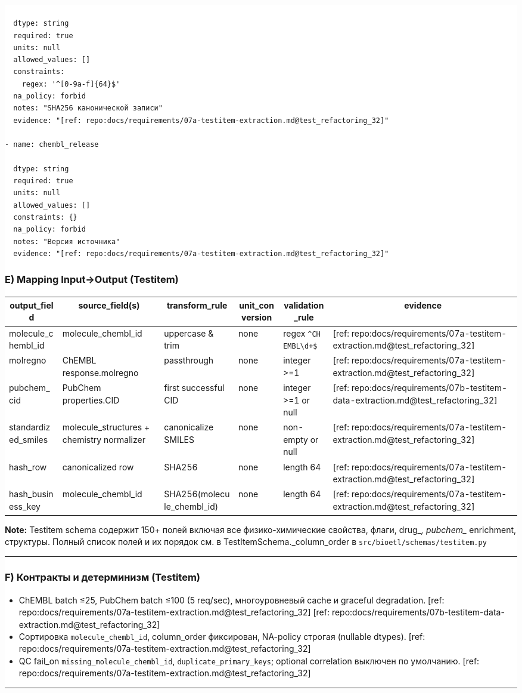 ```text

  dtype: string
  required: true
  units: null
  allowed_values: []
  constraints:
    regex: '^[0-9a-f]{64}$'
  na_policy: forbid
  notes: "SHA256 канонической записи"
  evidence: "[ref: repo:docs/requirements/07a-testitem-extraction.md@test_refactoring_32]"

- name: chembl_release

  dtype: string
  required: true
  units: null
  allowed_values: []
  constraints: {}
  na_policy: forbid
  notes: "Версия источника"
  evidence: "[ref: repo:docs/requirements/07a-testitem-extraction.md@test_refactoring_32]"

```

### E) Mapping Input→Output (Testitem)

| output_field | source_field(s) | transform_rule | unit_conversion | validation_rule | evidence |
|---|---|---|---|---|---|
| molecule_chembl_id | molecule_chembl_id | uppercase & trim | none | regex `^CHEMBL\d+$` | [ref: repo:docs/requirements/07a-testitem-extraction.md@test_refactoring_32] |
| molregno | ChEMBL response.molregno | passthrough | none | integer >=1 | [ref: repo:docs/requirements/07a-testitem-extraction.md@test_refactoring_32] |
| pubchem_cid | PubChem properties.CID | first successful CID | none | integer >=1 or null | [ref: repo:docs/requirements/07b-testitem-data-extraction.md@test_refactoring_32] |
| standardized_smiles | molecule_structures + chemistry normalizer | canonicalize SMILES | none | non-empty or null | [ref: repo:docs/requirements/07a-testitem-extraction.md@test_refactoring_32] |
| hash_row | canonicalized row | SHA256 | none | length 64 | [ref: repo:docs/requirements/07a-testitem-extraction.md@test_refactoring_32] |
| hash_business_key | molecule_chembl_id | SHA256(molecule_chembl_id) | none | length 64 | [ref: repo:docs/requirements/07a-testitem-extraction.md@test_refactoring_32] |

**Note:** Testitem schema содержит 150+ полей включая все физико-химические свойства, флаги, drug_*, pubchem_* enrichment, структуры. Полный список полей и их порядок см. в TestItemSchema._column_order в `src/bioetl/schemas/testitem.py`

---

### F) Контракты и детерминизм (Testitem)

- ChEMBL batch ≤25, PubChem batch ≤100 (5 req/sec), многоуровневый cache и graceful degradation. [ref: repo:docs/requirements/07a-testitem-extraction.md@test_refactoring_32] [ref: repo:docs/requirements/07b-testitem-data-extraction.md@test_refactoring_32]
- Сортировка `molecule_chembl_id`, column_order фиксирован, NA-policy строгая (nullable dtypes). [ref: repo:docs/requirements/07a-testitem-extraction.md@test_refactoring_32]
- QC fail_on `missing_molecule_chembl_id`, `duplicate_primary_keys`; optional correlation выключен по умолчанию. [ref: repo:docs/requirements/07a-testitem-extraction.md@test_refactoring_32]

---